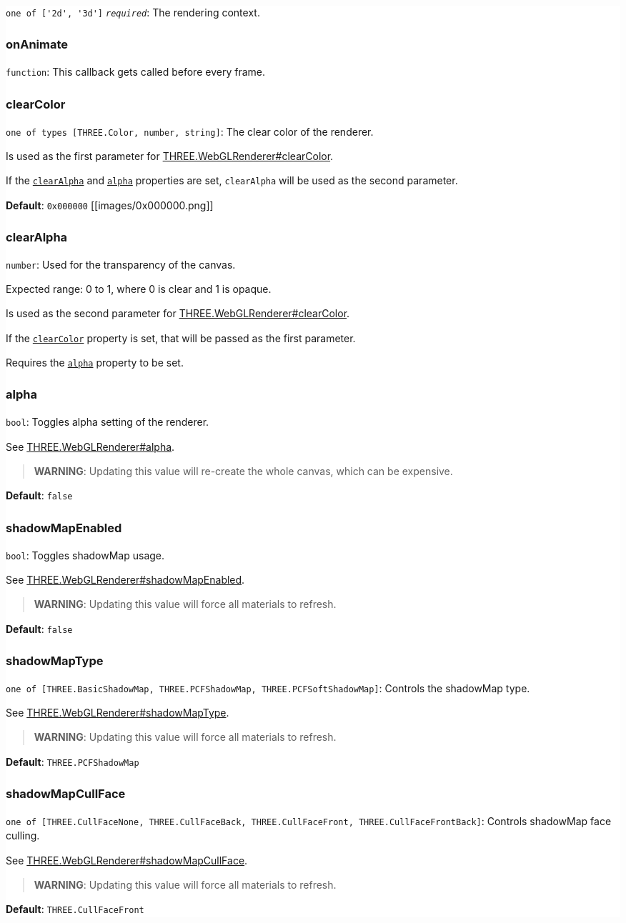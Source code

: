 ``` one of ['2d', '3d'] ``` *``` required ```*: The rendering context.
### onAnimate
``` function ```: This callback gets called before every frame.

### clearColor
``` one of types [THREE.Color, number, string] ```: The clear color of the renderer.

Is used as the first parameter for [THREE.WebGLRenderer#clearColor](http://threejs.org/docs/#Reference/Renderers/WebGLRenderer.setClearColor).

If the [`clearAlpha`](#clearalpha) and [`alpha`](#alpha) properties are set, `clearAlpha` will be used as the second parameter.

**Default**: `0x000000` [[images/0x000000.png]]

### clearAlpha
``` number ```: Used for the transparency of the canvas.

Expected range: 0 to 1, where 0 is clear and 1 is opaque.

Is used as the second parameter for [THREE.WebGLRenderer#clearColor](http://threejs.org/docs/#Reference/Renderers/WebGLRenderer.setClearColor).

If the [`clearColor`](#clearcolor) property is set, that will be passed as the first parameter.

Requires the [`alpha`](#alpha) property to be set.

### alpha
``` bool ```: Toggles alpha setting of the renderer.

See [THREE.WebGLRenderer#alpha](http://threejs.org/docs/#Reference/Renderers/WebGLRenderer.alpha).

> **WARNING**: Updating this value will re-create the whole canvas, which can be expensive.

**Default**: `false`

### shadowMapEnabled
``` bool ```: Toggles shadowMap usage.

See [THREE.WebGLRenderer#shadowMapEnabled](http://threejs.org/docs/#Reference/Renderers/WebGLRenderer.shadowMapEnabled).

> **WARNING**: Updating this value will force all materials to refresh.

**Default**: `false`

### shadowMapType
``` one of [THREE.BasicShadowMap, THREE.PCFShadowMap, THREE.PCFSoftShadowMap] ```: Controls the shadowMap type.

See [THREE.WebGLRenderer#shadowMapType](http://threejs.org/docs/#Reference/Renderers/WebGLRenderer.shadowMapType).

> **WARNING**: Updating this value will force all materials to refresh.

**Default**: `THREE.PCFShadowMap`

### shadowMapCullFace
``` one of [THREE.CullFaceNone, THREE.CullFaceBack, THREE.CullFaceFront, THREE.CullFaceFrontBack] ```: Controls shadowMap face culling.

See [THREE.WebGLRenderer#shadowMapCullFace](http://threejs.org/docs/#Reference/Renderers/WebGLRenderer.shadowMapCullFace).

> **WARNING**: Updating this value will force all materials to refresh.

**Default**: `THREE.CullFaceFront`
```